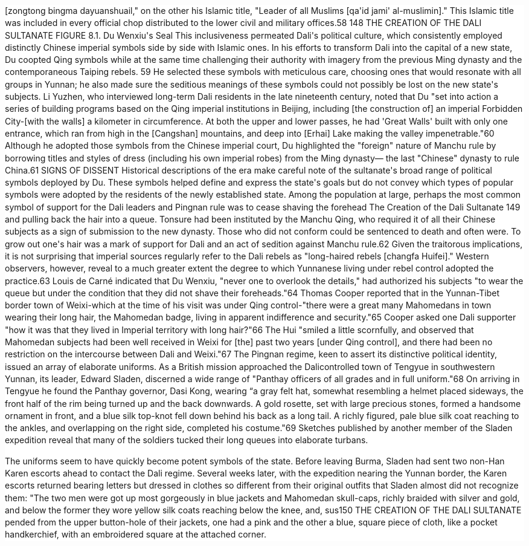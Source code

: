 [zongtong bingma dayuanshuail," on the other his Islamic title, "Leader of all Muslims [qa'id jami' al-muslimin]." This Islamic title was included in every official chop distributed to the lower civil and military offices.58 148 THE CREATION OF THE DALI SULTANATE FIGURE 8.1. Du Wenxiu's Seal This inclusiveness permeated Dali's political culture, which consistently employed distinctly Chinese imperial symbols side by side with Islamic ones. In his efforts to transform Dali into the capital of a new state, Du coopted Qing symbols while at the same time challenging their authority with imagery from the previous Ming dynasty and the contemporaneous Taiping rebels. 59 He selected these symbols with meticulous care, choosing ones that would resonate with all groups in Yunnan; he also made sure the seditious meanings of these symbols could not possibly be lost on the new state's subjects. Li Yuzhen, who interviewed long-term Dali residents in the late nineteenth century, noted that Du "set into action a series of building programs based on the Qing imperial institutions in Beijing, including [the construction of] an imperial Forbidden City-[with the walls] a kilometer in circumference. At both the upper and lower passes, he had 'Great Walls' built with only one entrance, which ran from high in the [Cangshan] mountains, and deep into [Erhai] Lake making the valley impenetrable."60 Although he adopted those symbols from the Chinese imperial court, Du highlighted the "foreign" nature of Manchu rule by borrowing titles and styles of dress (including his own imperial robes) from the Ming dynasty— the last "Chinese" dynasty to rule China.61 SIGNS OF DISSENT Historical descriptions of the era make careful note of the sultanate's broad range of political symbols deployed by Du. These symbols helped define and express the state's goals but do not convey which types of popular symbols were adopted by the residents of the newly established state. Among the population at large, perhaps the most common symbol of support for the Dali leaders and Pingnan rule was to cease shaving the forehead The Creation of the Dali Sultanate 149 and pulling back the hair into a queue. Tonsure had been instituted by the Manchu Qing, who required it of all their Chinese subjects as a sign of submission to the new dynasty. Those who did not conform could be sentenced to death and often were. To grow out one's hair was a mark of support for Dali and an act of sedition against Manchu rule.62 Given the traitorous implications, it is not surprising that imperial sources regularly refer to the Dali rebels as "long-haired rebels [changfa Huifei]." Western observers, however, reveal to a much greater extent the degree to which Yunnanese living under rebel control adopted the practice.63 Louis de Carné indicated that Du Wenxiu, "never one to overlook the details," had authorized his subjects "to wear the queue but under the condition that they did not shave their foreheads."64 Thomas Cooper reported that in the Yunnan-Tibet border town of Weixi-which at the time of his visit was under Qing control-"there were a great many Mahomedans in town wearing their long hair, the Mahomedan badge, living in apparent indifference and security."65 Cooper asked one Dali supporter "how it was that they lived in Imperial territory with long hair?"66 The Hui "smiled a little scornfully, and observed that Mahomedan subjects had been well received in Weixi for [the] past two years [under Qing control], and there had been no restriction on the intercourse between Dali and Weixi."67 The Pingnan regime, keen to assert its distinctive political identity, issued an array of elaborate uniforms. As a British mission approached the Dalicontrolled town of Tengyue in southwestern Yunnan, its leader, Edward Sladen, discerned a wide range of "Panthay officers of all grades and in full uniform."68 On arriving in Tengyue he found the Panthay governor, Dasi Kong, wearing “a gray felt hat, somewhat resembling a helmet placed sideways, the front half of the rim being turned up and the back downwards. A gold rosette, set with large precious stones, formed a handsome ornament in front, and a blue silk top-knot fell down behind his back as a long tail. A richly figured, pale blue silk coat reaching to the ankles, and overlapping on the right side, completed his costume."69 Sketches published by another member of the Sladen expedition reveal that many of the soldiers tucked their long queues into elaborate turbans.

The uniforms seem to have quickly become potent symbols of the state. Before leaving Burma, Sladen had sent two non-Han Karen escorts ahead to contact the Dali regime. Several weeks later, with the expedition nearing the Yunnan border, the Karen escorts returned bearing letters but dressed in clothes so different from their original outfits that Sladen almost did not recognize them: "The two men were got up most gorgeously in blue jackets and Mahomedan skull-caps, richly braided with silver and gold, and below the former they wore yellow silk coats reaching below the knee, and, sus150 THE CREATION OF THE DALI SULTANATE pended from the upper button-hole of their jackets, one had a pink and the other a blue, square piece of cloth, like a pocket handkerchief, with an embroidered square at the attached corner.
